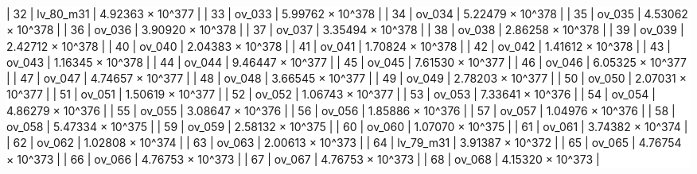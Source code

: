 | 32 | lv_80_m31 | 4.92363 × 10^377 |
| 33 | ov_033 | 5.99762 × 10^378 |
| 34 | ov_034 | 5.22479 × 10^378 |
| 35 | ov_035 | 4.53062 × 10^378 |
| 36 | ov_036 | 3.90920 × 10^378 |
| 37 | ov_037 | 3.35494 × 10^378 |
| 38 | ov_038 | 2.86258 × 10^378 |
| 39 | ov_039 | 2.42712 × 10^378 |
| 40 | ov_040 | 2.04383 × 10^378 |
| 41 | ov_041 | 1.70824 × 10^378 |
| 42 | ov_042 | 1.41612 × 10^378 |
| 43 | ov_043 | 1.16345 × 10^378 |
| 44 | ov_044 | 9.46447 × 10^377 |
| 45 | ov_045 | 7.61530 × 10^377 |
| 46 | ov_046 | 6.05325 × 10^377 |
| 47 | ov_047 | 4.74657 × 10^377 |
| 48 | ov_048 | 3.66545 × 10^377 |
| 49 | ov_049 | 2.78203 × 10^377 |
| 50 | ov_050 | 2.07031 × 10^377 |
| 51 | ov_051 | 1.50619 × 10^377 |
| 52 | ov_052 | 1.06743 × 10^377 |
| 53 | ov_053 | 7.33641 × 10^376 |
| 54 | ov_054 | 4.86279 × 10^376 |
| 55 | ov_055 | 3.08647 × 10^376 |
| 56 | ov_056 | 1.85886 × 10^376 |
| 57 | ov_057 | 1.04976 × 10^376 |
| 58 | ov_058 | 5.47334 × 10^375 |
| 59 | ov_059 | 2.58132 × 10^375 |
| 60 | ov_060 | 1.07070 × 10^375 |
| 61 | ov_061 | 3.74382 × 10^374 |
| 62 | ov_062 | 1.02808 × 10^374 |
| 63 | ov_063 | 2.00613 × 10^373 |
| 64 | lv_79_m31 | 3.91387 × 10^372 |
| 65 | ov_065 | 4.76754 × 10^373 |
| 66 | ov_066 | 4.76753 × 10^373 |
| 67 | ov_067 | 4.76753 × 10^373 |
| 68 | ov_068 | 4.15320 × 10^373 |